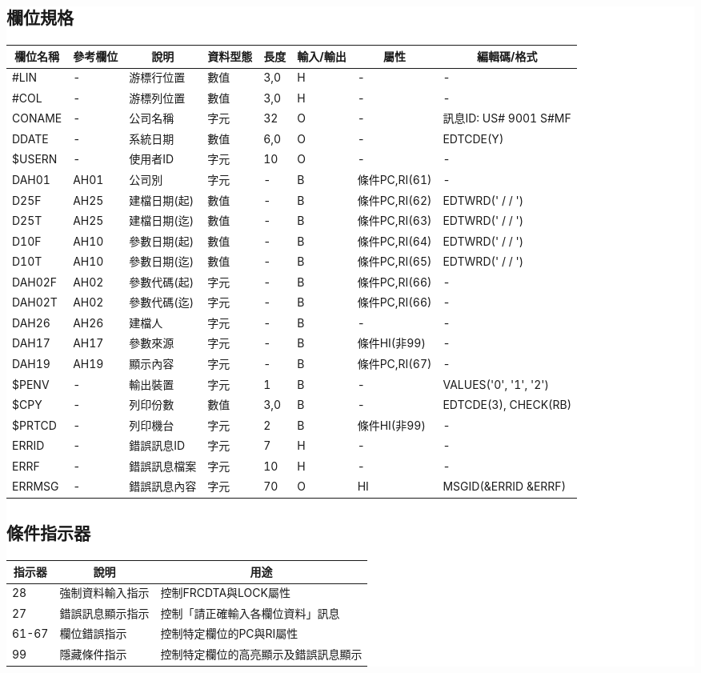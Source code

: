 ## 欄位規格
| 欄位名稱 | 參考欄位 | 說明 | 資料型態 | 長度 | 輸入/輸出 | 屬性 | 編輯碼/格式 |
|---------|---------|------|---------|------|---------|------|------------|
| #LIN | - | 游標行位置 | 數值 | 3,0 | H | - | - |
| #COL | - | 游標列位置 | 數值 | 3,0 | H | - | - |
| CONAME | - | 公司名稱 | 字元 | 32 | O | - | 訊息ID: US# 9001 S#MF |
| DDATE | - | 系統日期 | 數值 | 6,0 | O | - | EDTCDE(Y) |
| $USERN | - | 使用者ID | 字元 | 10 | O | - | - |
| DAH01 | AH01 | 公司別 | 字元 | - | B | 條件PC,RI(61) | - |
| D25F | AH25 | 建檔日期(起) | 數值 | - | B | 條件PC,RI(62) | EDTWRD('   /  /  ') |
| D25T | AH25 | 建檔日期(迄) | 數值 | - | B | 條件PC,RI(63) | EDTWRD('   /  /  ') |
| D10F | AH10 | 參數日期(起) | 數值 | - | B | 條件PC,RI(64) | EDTWRD('   /  /  ') |
| D10T | AH10 | 參數日期(迄) | 數值 | - | B | 條件PC,RI(65) | EDTWRD('   /  /  ') |
| DAH02F | AH02 | 參數代碼(起) | 字元 | - | B | 條件PC,RI(66) | - |
| DAH02T | AH02 | 參數代碼(迄) | 字元 | - | B | 條件PC,RI(66) | - |
| DAH26 | AH26 | 建檔人 | 字元 | - | B | - | - |
| DAH17 | AH17 | 參數來源 | 字元 | - | B | 條件HI(非99) | - |
| DAH19 | AH19 | 顯示內容 | 字元 | - | B | 條件PC,RI(67) | - |
| $PENV | - | 輸出裝置 | 字元 | 1 | B | - | VALUES('0', '1', '2') |
| $CPY | - | 列印份數 | 數值 | 3,0 | B | - | EDTCDE(3), CHECK(RB) |
| $PRTCD | - | 列印機台 | 字元 | 2 | B | 條件HI(非99) | - |
| ERRID | - | 錯誤訊息ID | 字元 | 7 | H | - | - |
| ERRF | - | 錯誤訊息檔案 | 字元 | 10 | H | - | - |
| ERRMSG | - | 錯誤訊息內容 | 字元 | 70 | O | HI | MSGID(&ERRID &ERRF) |

## 條件指示器
| 指示器 | 說明 | 用途 |
|-------|------|------|
| 28 | 強制資料輸入指示 | 控制FRCDTA與LOCK屬性 |
| 27 | 錯誤訊息顯示指示 | 控制「請正確輸入各欄位資料」訊息 |
| 61-67 | 欄位錯誤指示 | 控制特定欄位的PC與RI屬性 |
| 99 | 隱藏條件指示 | 控制特定欄位的高亮顯示及錯誤訊息顯示 |
